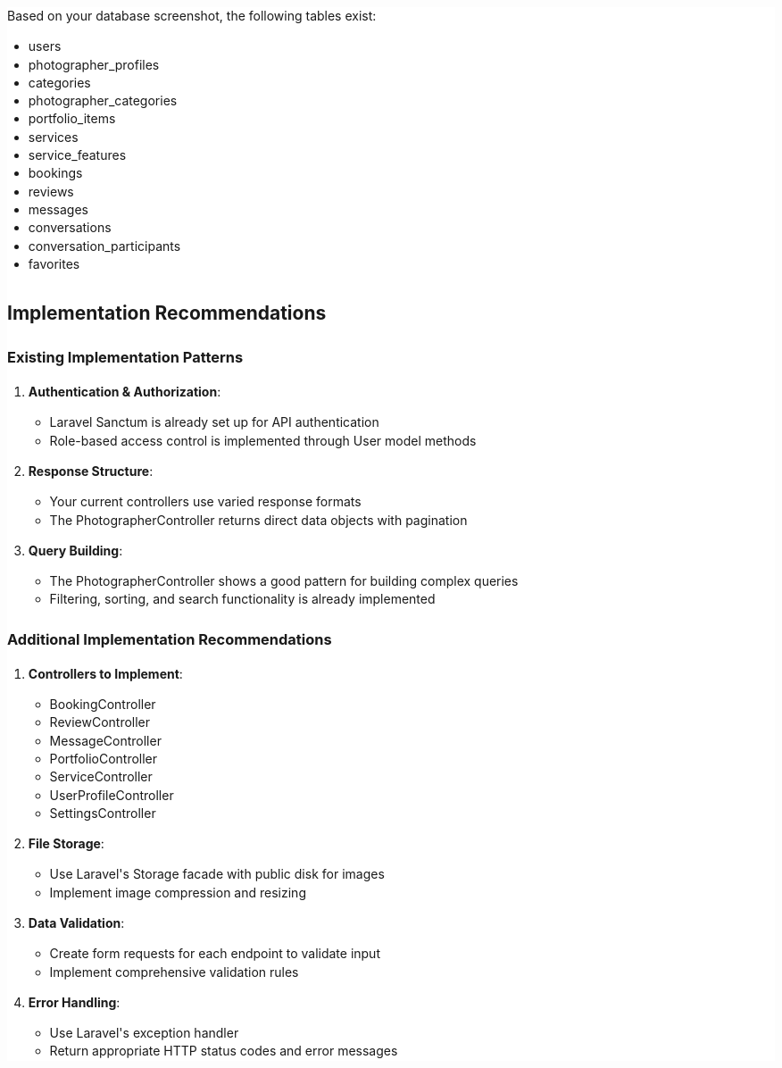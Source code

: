 Based on your database screenshot, the following tables exist:
- users
- photographer_profiles
- categories
- photographer_categories
- portfolio_items
- services
- service_features
- bookings
- reviews
- messages
- conversations
- conversation_participants
- favorites

## Implementation Recommendations

### Existing Implementation Patterns

1. **Authentication & Authorization**: 
   - Laravel Sanctum is already set up for API authentication
   - Role-based access control is implemented through User model methods

2. **Response Structure**:
   - Your current controllers use varied response formats
   - The PhotographerController returns direct data objects with pagination

3. **Query Building**:
   - The PhotographerController shows a good pattern for building complex queries
   - Filtering, sorting, and search functionality is already implemented

### Additional Implementation Recommendations

1. **Controllers to Implement**:
   - BookingController
   - ReviewController
   - MessageController
   - PortfolioController
   - ServiceController
   - UserProfileController
   - SettingsController

2. **File Storage**:
   - Use Laravel's Storage facade with public disk for images
   - Implement image compression and resizing

3. **Data Validation**:
   - Create form requests for each endpoint to validate input
   - Implement comprehensive validation rules

4. **Error Handling**:
   - Use Laravel's exception handler
   - Return appropriate HTTP status codes and error messages
